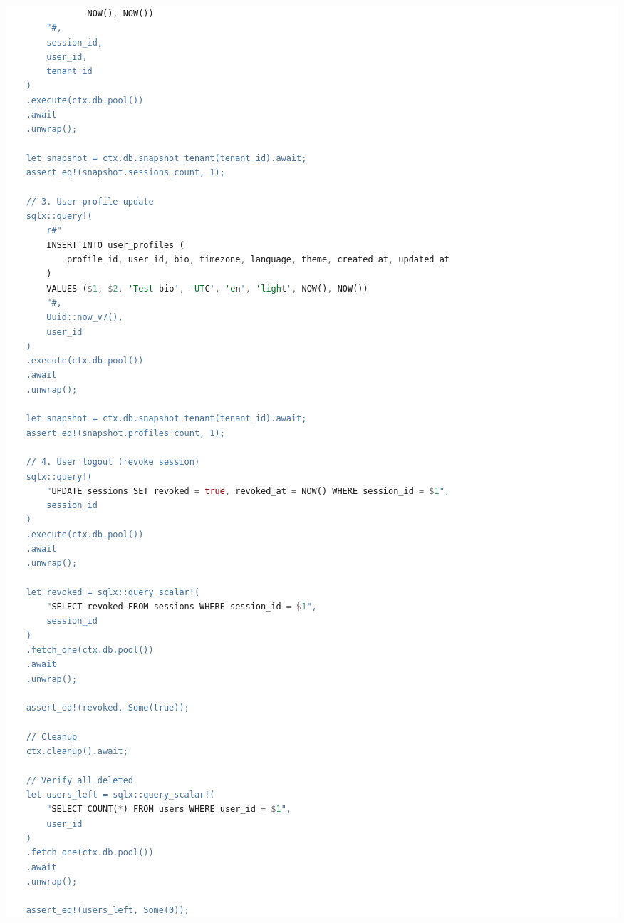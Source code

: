 ```rust
                NOW(), NOW())
        "#,
        session_id,
        user_id,
        tenant_id
    )
    .execute(ctx.db.pool())
    .await
    .unwrap();

    let snapshot = ctx.db.snapshot_tenant(tenant_id).await;
    assert_eq!(snapshot.sessions_count, 1);

    // 3. User profile update
    sqlx::query!(
        r#"
        INSERT INTO user_profiles (
            profile_id, user_id, bio, timezone, language, theme, created_at, updated_at
        )
        VALUES ($1, $2, 'Test bio', 'UTC', 'en', 'light', NOW(), NOW())
        "#,
        Uuid::now_v7(),
        user_id
    )
    .execute(ctx.db.pool())
    .await
    .unwrap();

    let snapshot = ctx.db.snapshot_tenant(tenant_id).await;
    assert_eq!(snapshot.profiles_count, 1);

    // 4. User logout (revoke session)
    sqlx::query!(
        "UPDATE sessions SET revoked = true, revoked_at = NOW() WHERE session_id = $1",
        session_id
    )
    .execute(ctx.db.pool())
    .await
    .unwrap();

    let revoked = sqlx::query_scalar!(
        "SELECT revoked FROM sessions WHERE session_id = $1",
        session_id
    )
    .fetch_one(ctx.db.pool())
    .await
    .unwrap();

    assert_eq!(revoked, Some(true));

    // Cleanup
    ctx.cleanup().await;

    // Verify all deleted
    let users_left = sqlx::query_scalar!(
        "SELECT COUNT(*) FROM users WHERE user_id = $1",
        user_id
    )
    .fetch_one(ctx.db.pool())
    .await
    .unwrap();

    assert_eq!(users_left, Some(0));
```